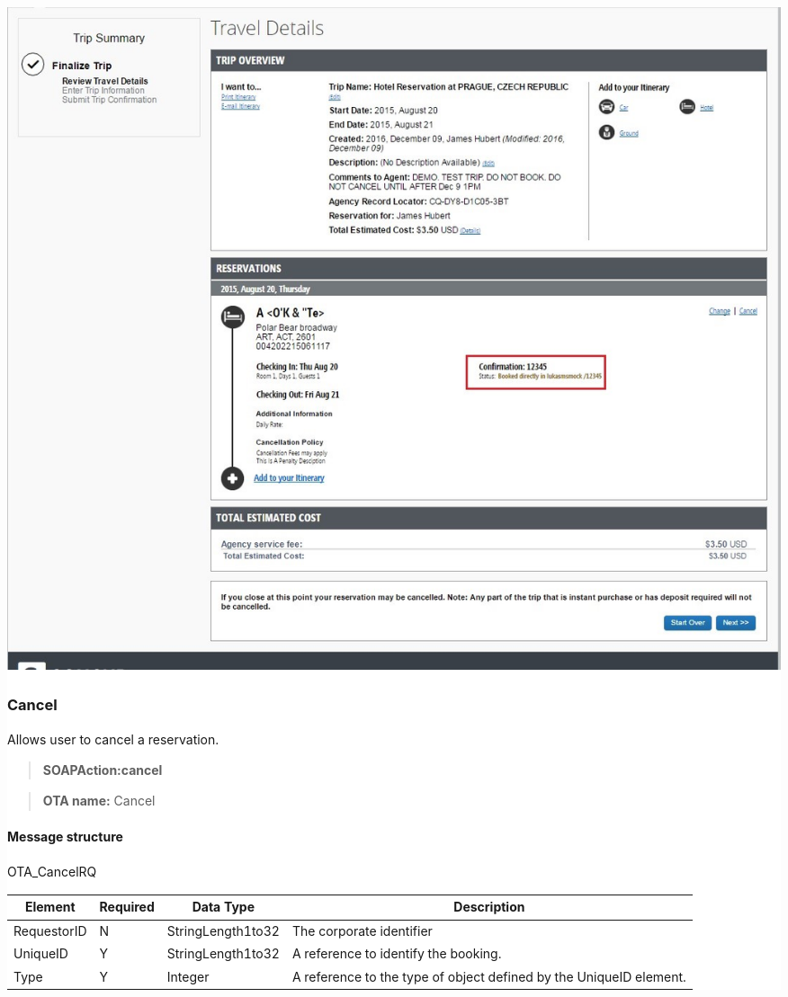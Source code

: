 ![media](./hotel2/HotelRead1.jpg)

### Cancel

Allows user to cancel a reservation.

>   **SOAPAction:cancel**

>   **OTA name:** Cancel

#### Message structure

OTA_CancelRQ

|  Element |	Required	| Data Type | Description |
|----------|------------|--------------------------|-|
|  RequestorID |	N	| StringLength1to32 | The corporate identifier|
|  UniqueID |	Y	| StringLength1to32 |  A reference to identify the booking.|
|	Type  | Y | Integer |  A reference to the type of object defined by the UniqueID element.  | 
